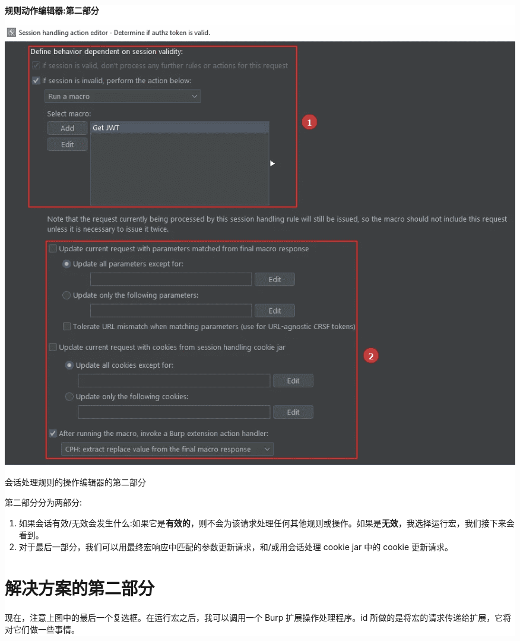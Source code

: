 **规则动作编辑器:第二部分**

![](img/e40d72d2eabbb83e9e31486ee7d0a7a5.png)

会话处理规则的操作编辑器的第二部分

第二部分分为两部分:

1.  如果会话有效/无效会发生什么:如果它是**有效的**，则不会为该请求处理任何其他规则或操作。如果是**无效**，我选择运行宏，我们接下来会看到。
2.  对于最后一部分，我们可以用最终宏响应中匹配的参数更新请求，和/或用会话处理 cookie jar 中的 cookie 更新请求。

# 解决方案的第二部分

现在，注意上图中的最后一个复选框。在运行宏之后，我可以调用一个 Burp 扩展操作处理程序。id 所做的是将宏的请求传递给扩展，它将对它们做一些事情。
